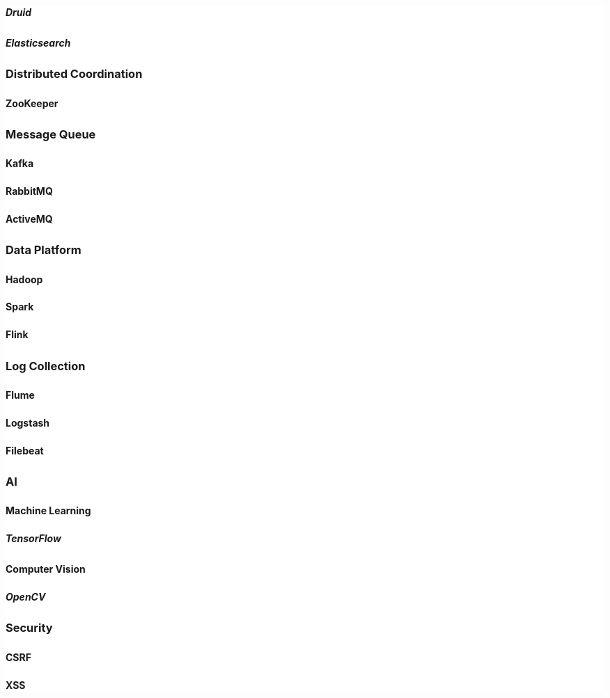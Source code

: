 ##### Druid

##### Elasticsearch

### Distributed Coordination

#### ZooKeeper

### Message Queue

#### Kafka

#### RabbitMQ

#### ActiveMQ


### Data Platform

#### Hadoop

#### Spark

#### Flink

### Log Collection

#### Flume

#### Logstash

#### Filebeat




### AI

#### Machine Learning

##### TensorFlow


#### Computer Vision

##### OpenCV

### Security

#### CSRF

#### XSS

